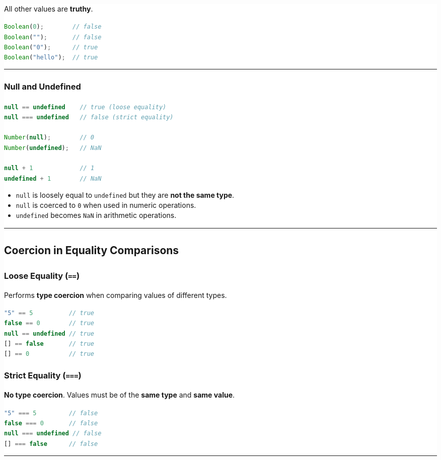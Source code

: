 All other values are **truthy**.

```javascript
Boolean(0);        // false
Boolean("");       // false
Boolean("0");      // true
Boolean("hello");  // true
```

---

### **Null and Undefined**

```javascript
null == undefined    // true (loose equality)
null === undefined   // false (strict equality)

Number(null);        // 0
Number(undefined);   // NaN

null + 1             // 1
undefined + 1        // NaN
```

* `null` is loosely equal to `undefined` but they are **not the same type**.
* `null` is coerced to `0` when used in numeric operations.
* `undefined` becomes `NaN` in arithmetic operations.

---

## **Coercion in Equality Comparisons**

### Loose Equality (`==`)

Performs **type coercion** when comparing values of different types.

```javascript
"5" == 5          // true
false == 0        // true
null == undefined // true
[] == false       // true
[] == 0           // true
```

### Strict Equality (`===`)

**No type coercion**. Values must be of the **same type** and **same value**.

```javascript
"5" === 5         // false
false === 0       // false
null === undefined // false
[] === false      // false
```

---